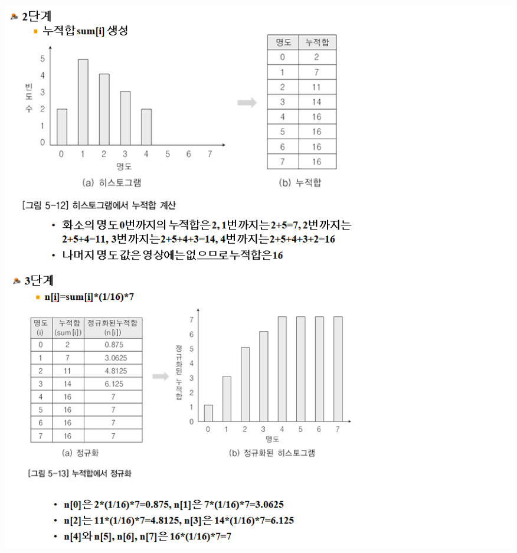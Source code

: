 <img src = "https://github.com/sanga327/KSA/blob/main/Module05. 영상처리/Digital_Image_Processing/Document/img/02_히스토그램 평활화 2단계.png" width="70%">

<img src = "https://github.com/sanga327/KSA/blob/main/Module05. 영상처리/Digital_Image_Processing/Document/img/02_히스토그램 평활화 3단계.png" width="70%">
